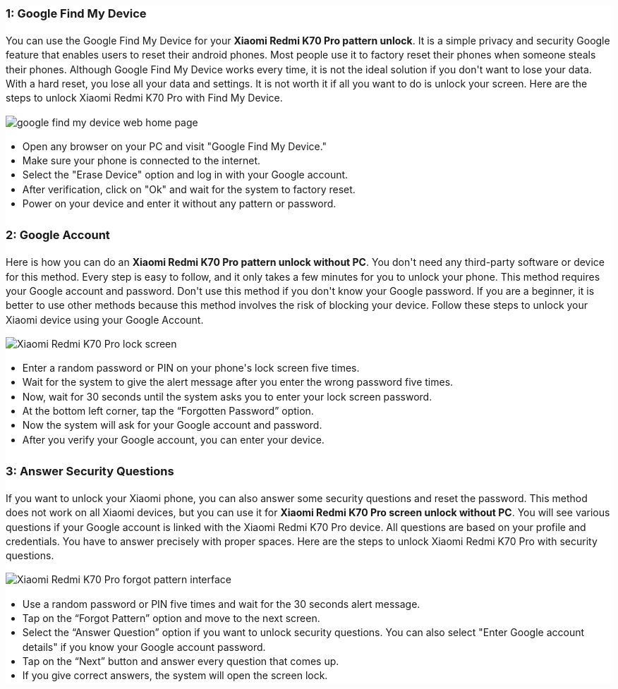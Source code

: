 ### 1: Google Find My Device

You can use the Google Find My Device for your **Xiaomi Redmi K70 Pro  pattern unlock**. It is a simple privacy and security Google feature that enables users to reset their android phones. Most people use it to factory reset their phones when someone steals their phones. Although Google Find My Device works every time, it is not the ideal solution if you don't want to lose your data. With a hard reset, you lose all your data and settings. It is not worth it if all you want to do is unlock your screen. Here are the steps to unlock Xiaomi Redmi K70 Pro  with Find My Device.

![google find my device web home page](https://images.wondershare.com/drfone/article/2022/10/oppo-a37-password-unlock-01.jpg)

- Open any browser on your PC and visit "Google Find My Device."
- Make sure your phone is connected to the internet.
- Select the "Erase Device" option and log in with your Google account.
- After verification, click on "Ok" and wait for the system to factory reset.
- Power on your device and enter it without any pattern or password.

### 2: Google Account

Here is how you can do an **Xiaomi Redmi K70 Pro  pattern unlock without PC**. You don't need any third-party software or device for this method. Every step is easy to follow, and it only takes a few minutes for you to unlock your phone. This method requires your Google account and password. Don't use this method if you don't know your Google password. If you are a beginner, it is better to use other methods because this method involves the risk of blocking your device. Follow these steps to unlock your Xiaomi  device using your Google Account.

![Xiaomi Redmi K70 Pro  lock screen](https://images.wondershare.com/drfone/article/2022/10/oppo-a37-password-unlock-02.jpg)

- Enter a random password or PIN on your phone's lock screen five times.
- Wait for the system to give the alert message after you enter the wrong password five times.
- Now, wait for 30 seconds until the system asks you to enter your lock screen password.
- At the bottom left corner, tap the “Forgotten Password” option.
- Now the system will ask for your Google account and password.
- After you verify your Google account, you can enter your device.

### 3: Answer Security Questions

If you want to unlock your Xiaomi  phone, you can also answer some security questions and reset the password. This method does not work on all Xiaomi  devices, but you can use it for **Xiaomi Redmi K70 Pro  screen unlock without PC**. You will see various questions if your Google account is linked with the Xiaomi Redmi K70 Pro device. All questions are based on your profile and credentials. You have to answer precisely with proper spaces. Here are the steps to unlock Xiaomi Redmi K70 Pro  with security questions.

![Xiaomi Redmi K70 Pro  forgot pattern interface](https://images.wondershare.com/drfone/article/2022/10/oppo-a37-password-unlock-03.jpg)

- Use a random password or PIN five times and wait for the 30 seconds alert message.
- Tap on the “Forgot Pattern” option and move to the next screen.
- Select the “Answer Question” option if you want to unlock security questions. You can also select "Enter Google account details" if you know your Google account password.
- Tap on the “Next” button and answer every question that comes up.
- If you give correct answers, the system will open the screen lock.
